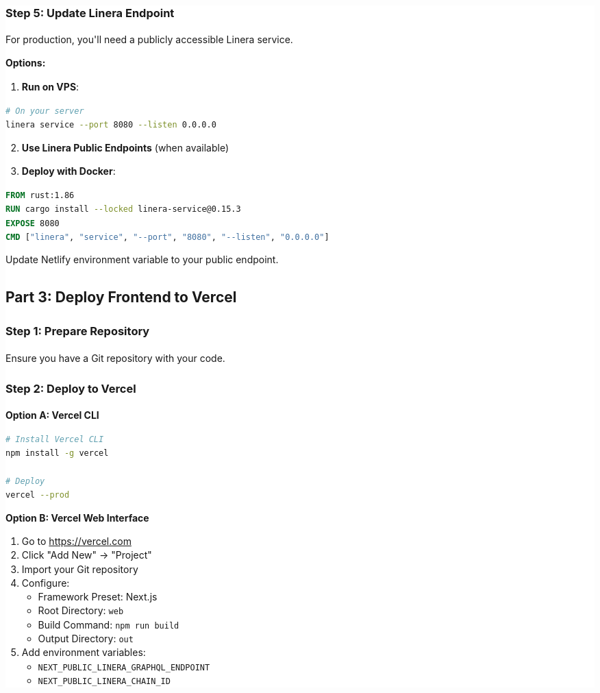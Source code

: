 ### Step 5: Update Linera Endpoint

For production, you'll need a publicly accessible Linera service.

**Options:**

1. **Run on VPS**:
```bash
# On your server
linera service --port 8080 --listen 0.0.0.0
```

2. **Use Linera Public Endpoints** (when available)

3. **Deploy with Docker**:
```dockerfile
FROM rust:1.86
RUN cargo install --locked linera-service@0.15.3
EXPOSE 8080
CMD ["linera", "service", "--port", "8080", "--listen", "0.0.0.0"]
```

Update Netlify environment variable to your public endpoint.

## Part 3: Deploy Frontend to Vercel

### Step 1: Prepare Repository

Ensure you have a Git repository with your code.

### Step 2: Deploy to Vercel

**Option A: Vercel CLI**

```bash
# Install Vercel CLI
npm install -g vercel

# Deploy
vercel --prod
```

**Option B: Vercel Web Interface**

1. Go to https://vercel.com
2. Click "Add New" → "Project"
3. Import your Git repository
4. Configure:
   - Framework Preset: Next.js
   - Root Directory: `web`
   - Build Command: `npm run build`
   - Output Directory: `out`
5. Add environment variables:
   - `NEXT_PUBLIC_LINERA_GRAPHQL_ENDPOINT`
   - `NEXT_PUBLIC_LINERA_CHAIN_ID`
